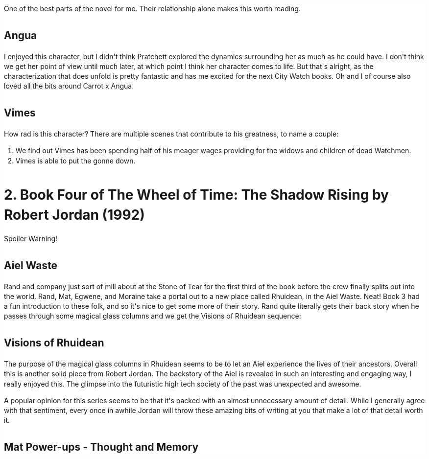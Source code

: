 One of the best parts of the novel for me. Their relationship alone makes this worth reading.

## Angua

I enjoyed this character, but I didn't think Pratchett explored the dynamics surrounding her as much as he could have. I don't think we get her point of view until much later, at which point I think her character comes to life. But that's alright, as the characterization that does unfold is pretty fantastic and has me excited for the next City Watch books. Oh and I of course also loved all the bits around Carrot x Angua.

## Vimes

How rad is this character? There are multiple scenes that contribute to his greatness, to name a couple:

1. We find out Vimes has been spending half of his meager wages providing for the widows and children of dead Watchmen.
2. Vimes is able to put the gonne down.

# 2. Book Four of The Wheel of Time: The Shadow Rising by Robert Jordan (1992)

Spoiler Warning!

## Aiel Waste

Rand and company just sort of mill about at the Stone of Tear for the first third of the book before the crew finally splits out into the world. Rand, Mat, Egwene, and Moraine take a portal out to a new place called Rhuidean, in the Aiel Waste. Neat! Book 3 had a fun introduction to these folk, and so it's nice to get some more of their story. Rand quite literally gets their back story when he passes through some magical glass columns and we get the Visions of Rhuidean sequence:

## Visions of Rhuidean

The purpose of the magical glass columns in Rhuidean seems to be to let an Aiel experience the lives of their ancestors. Overall this is another solid piece from Robert Jordan. The backstory of the Aiel is revealed in such an interesting and engaging way, I really enjoyed this. The glimpse into the futuristic high tech society of the past was unexpected and awesome. 

A popular opinion for this series seems to be that it's packed with an almost unnecessary amount of detail. While I generally agree with that sentiment, every once in awhile Jordan will throw these amazing bits of writing at you that make a lot of that detail worth it.

## Mat Power-ups - Thought and Memory